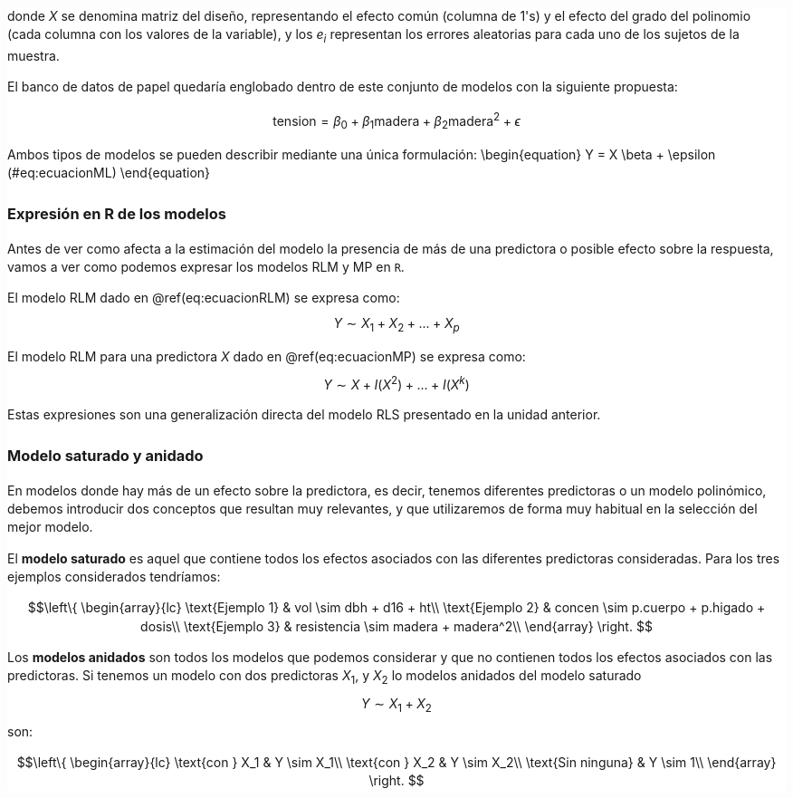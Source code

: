 donde $X$ se denomina matriz del diseño, representando el efecto común (columna de 1's) y el efecto del grado del polinomio (cada columna con los valores de la variable), y los $e_i$ representan los errores aleatorias para cada uno de los sujetos de la muestra.

El banco de datos de papel quedaría englobado dentro de este conjunto de modelos con la siguiente propuesta:

$$
\text{tension} = \beta_{0} + \beta_{1}\text{madera} + \beta_{2}\text{madera}^2 + \epsilon
$$

Ambos tipos de modelos se pueden describir mediante una única formulación:
\begin{equation}
Y = X \beta + \epsilon
(\#eq:ecuacionML)
\end{equation}

### Expresión en R de los modelos

Antes de ver como afecta a la estimación del modelo la presencia de más de una predictora o posible efecto sobre la respuesta, vamos a ver como podemos expresar los modelos RLM y MP en `R`. 

El modelo RLM dado en \@ref(eq:ecuacionRLM) se expresa como:
$$Y \sim X_1 + X_2 + ... + X_p$$

El modelo RLM para una predictora $X$ dado en \@ref(eq:ecuacionMP) se expresa como:
$$Y \sim X + I(X^2) + ... + I(X^k)$$

Estas expresiones son una generalización directa del modelo RLS presentado en la unidad anterior.

### Modelo saturado y anidado

En modelos donde hay más de un efecto sobre la predictora, es decir, tenemos diferentes predictoras o un modelo polinómico, debemos introducir dos conceptos que resultan muy relevantes, y que utilizaremos de forma muy habitual en la selección del mejor modelo. 

El **modelo saturado** es aquel que contiene todos los efectos asociados con las diferentes predictoras consideradas. Para los tres ejemplos considerados tendríamos:

$$\left\{
 \begin{array}{lc}
  \text{Ejemplo 1}    & vol \sim dbh + d16 + ht\\
  \text{Ejemplo 2}    & concen \sim p.cuerpo + p.higado + dosis\\
  \text{Ejemplo 3}    & resistencia \sim madera + madera^2\\
 \end{array}
 \right. $$

Los **modelos anidados** son todos los modelos que podemos considerar y que no contienen todos los efectos asociados con las predictoras. Si tenemos un modelo con dos predictoras $X_1$, y $X_2$ lo modelos anidados del modelo saturado $$Y \sim X_1 +X_2$$ son:

$$\left\{
 \begin{array}{lc}
  \text{con } X_1     & Y \sim X_1\\
  \text{con } X_2     & Y \sim X_2\\
  \text{Sin ninguna}    & Y \sim 1\\
 \end{array}
 \right. $$
